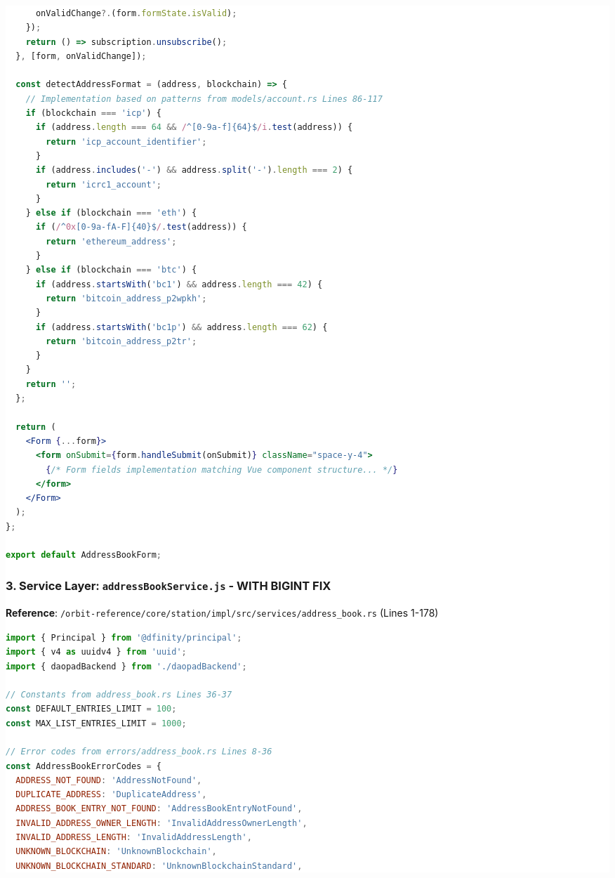 ```jsx
      onValidChange?.(form.formState.isValid);
    });
    return () => subscription.unsubscribe();
  }, [form, onValidChange]);

  const detectAddressFormat = (address, blockchain) => {
    // Implementation based on patterns from models/account.rs Lines 86-117
    if (blockchain === 'icp') {
      if (address.length === 64 && /^[0-9a-f]{64}$/i.test(address)) {
        return 'icp_account_identifier';
      }
      if (address.includes('-') && address.split('-').length === 2) {
        return 'icrc1_account';
      }
    } else if (blockchain === 'eth') {
      if (/^0x[0-9a-fA-F]{40}$/.test(address)) {
        return 'ethereum_address';
      }
    } else if (blockchain === 'btc') {
      if (address.startsWith('bc1') && address.length === 42) {
        return 'bitcoin_address_p2wpkh';
      }
      if (address.startsWith('bc1p') && address.length === 62) {
        return 'bitcoin_address_p2tr';
      }
    }
    return '';
  };

  return (
    <Form {...form}>
      <form onSubmit={form.handleSubmit(onSubmit)} className="space-y-4">
        {/* Form fields implementation matching Vue component structure... */}
      </form>
    </Form>
  );
};

export default AddressBookForm;
```

### 3. Service Layer: `addressBookService.js` - WITH BIGINT FIX

**Reference**: `/orbit-reference/core/station/impl/src/services/address_book.rs` (Lines 1-178)

```javascript
import { Principal } from '@dfinity/principal';
import { v4 as uuidv4 } from 'uuid';
import { daopadBackend } from './daopadBackend';

// Constants from address_book.rs Lines 36-37
const DEFAULT_ENTRIES_LIMIT = 100;
const MAX_LIST_ENTRIES_LIMIT = 1000;

// Error codes from errors/address_book.rs Lines 8-36
const AddressBookErrorCodes = {
  ADDRESS_NOT_FOUND: 'AddressNotFound',
  DUPLICATE_ADDRESS: 'DuplicateAddress',
  ADDRESS_BOOK_ENTRY_NOT_FOUND: 'AddressBookEntryNotFound',
  INVALID_ADDRESS_OWNER_LENGTH: 'InvalidAddressOwnerLength',
  INVALID_ADDRESS_LENGTH: 'InvalidAddressLength',
  UNKNOWN_BLOCKCHAIN: 'UnknownBlockchain',
  UNKNOWN_BLOCKCHAIN_STANDARD: 'UnknownBlockchainStandard',
```